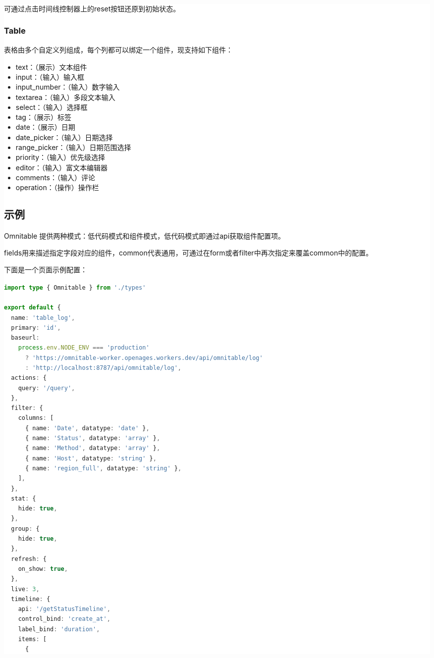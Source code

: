可通过点击时间线控制器上的reset按钮还原到初始状态。

### Table

表格由多个自定义列组成，每个列都可以绑定一个组件，现支持如下组件：

- text：（展示）文本组件
- input：（输入）输入框
- input_number：（输入）数字输入
- textarea：（输入）多段文本输入
- select：（输入）选择框
- tag：（展示）标签
- date：（展示）日期
- date_picker：（输入）日期选择
- range_picker：（输入）日期范围选择
- priority：（输入）优先级选择
- editor：（输入）富文本编辑器
- comments：（输入）评论
- operation：（操作）操作栏

## 示例

Omnitable 提供两种模式：低代码模式和组件模式，低代码模式即通过api获取组件配置项。

fields用来描述指定字段对应的组件，common代表通用，可通过在form或者filter中再次指定来覆盖common中的配置。

下面是一个页面示例配置：

```ts
import type { Omnitable } from './types'

export default {
  name: 'table_log',
  primary: 'id',
  baseurl:
    process.env.NODE_ENV === 'production'
      ? 'https://omnitable-worker.openages.workers.dev/api/omnitable/log'
      : 'http://localhost:8787/api/omnitable/log',
  actions: {
    query: '/query',
  },
  filter: {
    columns: [
      { name: 'Date', datatype: 'date' },
      { name: 'Status', datatype: 'array' },
      { name: 'Method', datatype: 'array' },
      { name: 'Host', datatype: 'string' },
      { name: 'region_full', datatype: 'string' },
    ],
  },
  stat: {
    hide: true,
  },
  group: {
    hide: true,
  },
  refresh: {
    on_show: true,
  },
  live: 3,
  timeline: {
    api: '/getStatusTimeline',
    control_bind: 'create_at',
    label_bind: 'duration',
    items: [
      {
```